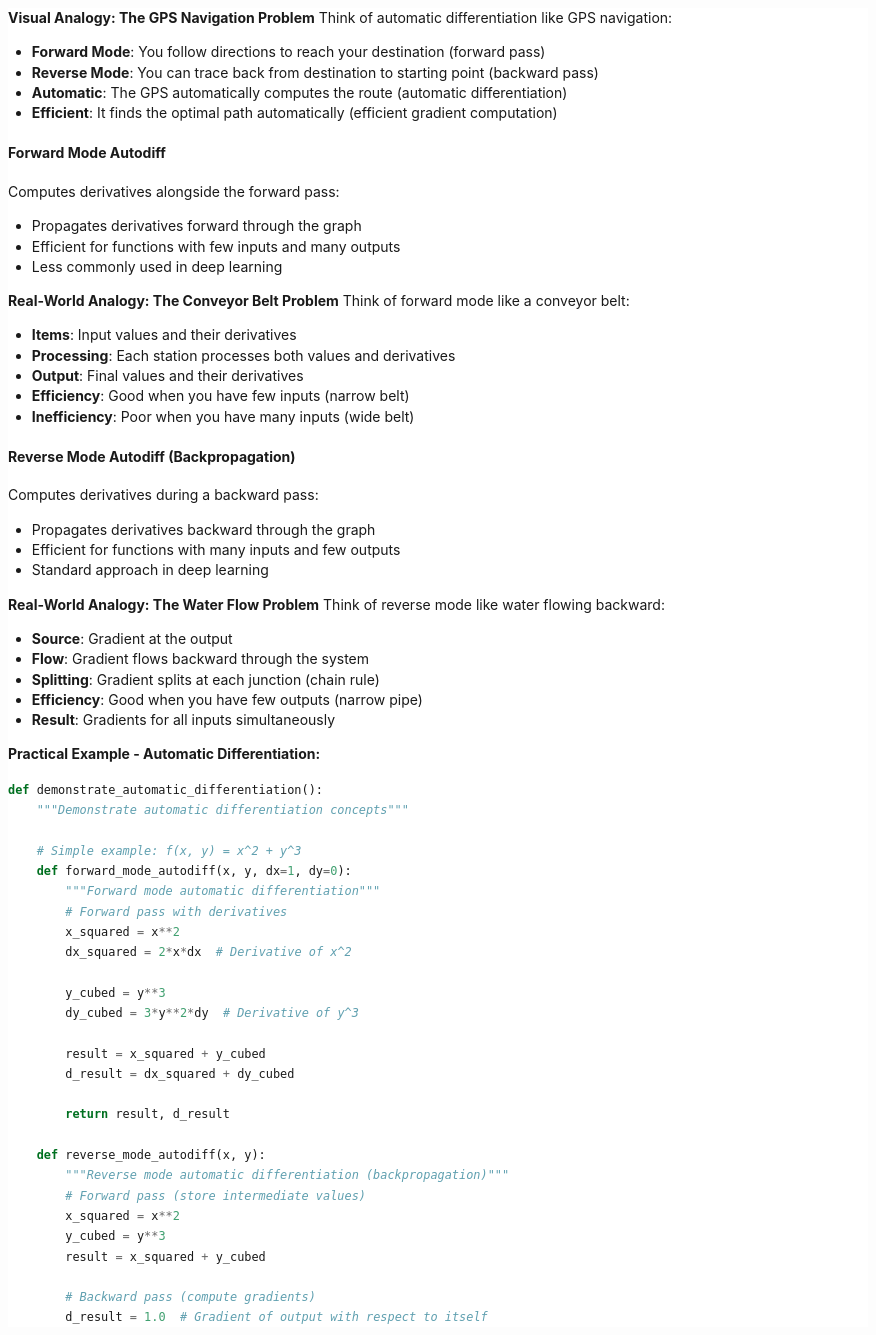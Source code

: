 **Visual Analogy: The GPS Navigation Problem**
Think of automatic differentiation like GPS navigation:
- **Forward Mode**: You follow directions to reach your destination (forward pass)
- **Reverse Mode**: You can trace back from destination to starting point (backward pass)
- **Automatic**: The GPS automatically computes the route (automatic differentiation)
- **Efficient**: It finds the optimal path automatically (efficient gradient computation)

#### Forward Mode Autodiff

Computes derivatives alongside the forward pass:
- Propagates derivatives forward through the graph
- Efficient for functions with few inputs and many outputs
- Less commonly used in deep learning

**Real-World Analogy: The Conveyor Belt Problem**
Think of forward mode like a conveyor belt:
- **Items**: Input values and their derivatives
- **Processing**: Each station processes both values and derivatives
- **Output**: Final values and their derivatives
- **Efficiency**: Good when you have few inputs (narrow belt)
- **Inefficiency**: Poor when you have many inputs (wide belt)

#### Reverse Mode Autodiff (Backpropagation)

Computes derivatives during a backward pass:
- Propagates derivatives backward through the graph
- Efficient for functions with many inputs and few outputs
- Standard approach in deep learning

**Real-World Analogy: The Water Flow Problem**
Think of reverse mode like water flowing backward:
- **Source**: Gradient at the output
- **Flow**: Gradient flows backward through the system
- **Splitting**: Gradient splits at each junction (chain rule)
- **Efficiency**: Good when you have few outputs (narrow pipe)
- **Result**: Gradients for all inputs simultaneously

**Practical Example - Automatic Differentiation:**
```python
def demonstrate_automatic_differentiation():
    """Demonstrate automatic differentiation concepts"""
    
    # Simple example: f(x, y) = x^2 + y^3
    def forward_mode_autodiff(x, y, dx=1, dy=0):
        """Forward mode automatic differentiation"""
        # Forward pass with derivatives
        x_squared = x**2
        dx_squared = 2*x*dx  # Derivative of x^2
        
        y_cubed = y**3
        dy_cubed = 3*y**2*dy  # Derivative of y^3
        
        result = x_squared + y_cubed
        d_result = dx_squared + dy_cubed
        
        return result, d_result
    
    def reverse_mode_autodiff(x, y):
        """Reverse mode automatic differentiation (backpropagation)"""
        # Forward pass (store intermediate values)
        x_squared = x**2
        y_cubed = y**3
        result = x_squared + y_cubed
        
        # Backward pass (compute gradients)
        d_result = 1.0  # Gradient of output with respect to itself
```